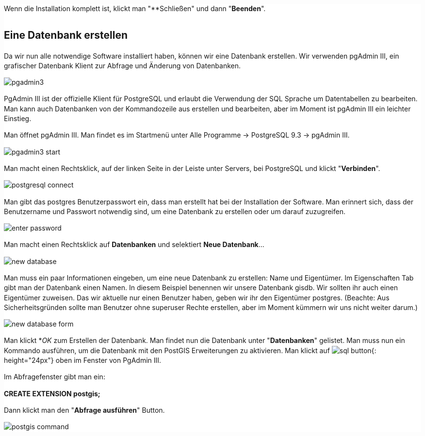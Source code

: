 Wenn die Installation komplett ist, klickt man "**Schließen" und dann "**Beenden**".  

Eine Datenbank erstellen
--------------------

Da wir nun alle notwendige Software installiert haben, können wir eine Datenbank erstellen. Wir verwenden pgAdmin III, ein grafischer Datenbank Klient zur Abfrage und Änderung von
Datenbanken.  

![pgadmin3][]

PgAdmin III ist der offizielle Klient für PostgreSQL und erlaubt die Verwendung der SQL Sprache um Datentabellen zu bearbeiten. Man kann auch Datenbanken von der Kommandozeile aus erstellen und bearbeiten, aber im Moment ist pgAdmin III ein leichter Einstieg.  

Man öffnet pgAdmin III. Man findet es im Startmenü unter Alle Programme -> PostgreSQL 9.3 -> pgAdmin III.  

![pgadmin3 start][]

Man macht einen Rechtsklick, auf der linken Seite in der Leiste unter Servers, bei PostgreSQL und klickt "**Verbinden**".  

![postgresql connect][]

Man gibt das postgres Benutzerpasswort ein, dass man erstellt hat bei der Installation der Software. Man erinnert sich, dass der Benutzername und Passwort notwendig sind, um eine Datenbank zu erstellen oder um darauf zuzugreifen.  

![enter password][]

Man macht einen Rechtsklick auf **Datenbanken** und selektiert **Neue Datenbank**...  

![new database][]

Man muss ein paar Informationen eingeben, um eine neue Datenbank zu erstellen: Name und Eigentümer. Im Eigenschaften Tab gibt man der Datenbank einen Namen. In diesem Beispiel benennen wir unsere Datenbank gisdb. Wir sollten ihr auch einen Eigentümer zuweisen. Das wir aktuelle nur einen Benutzer haben, geben wir ihr den Eigentümer postgres. (Beachte: Aus Sicherheitsgründen sollte man Benutzer ohne superuser Rechte erstellen, aber im Moment kümmern wir uns nicht weiter darum.)  

![new database form][]



Man klickt **OK* zum Erstellen der Datenbank. Man findet nun die Datenbank unter "**Datenbanken**" gelistet. Man muss nun ein Kommando ausführen, um die Datenbank mit den PostGIS Erweiterungen zu aktivieren. Man klickt auf ![sql button][]{: height="24px"} oben im Fenster von PgAdmin III.  



Im Abfragefenster gibt man ein:  

**CREATE EXTENSION postgis;**  

Dann klickt man den "**Abfrage ausführen**" Button.  

![postgis command][]


[postgresql website]: /images/osm-data/postgresql-website.png
[postgresql download]: /images/osm-data/postgresql-download.png
[postgresql version]: /images/osm-data/postgresql-version.png
[install 1]: /images/osm-data/postgresql-install-1.png
[install 2]: /images/osm-data/postgresql-install-2.png
[install 3]: /images/osm-data/postgresql-install-3.png
[install 4]: /images/osm-data/postgresql-install-4.png
[install 5]: /images/osm-data/postgresql-install-5.png
[install 6]: /images/osm-data/postgresql-install-6.png
[pgadmin3]: /images/osm-data/pgadmin3.png
[pgadmin3 start]: /images/osm-data/pgadmin3-start.png
[postgresql connect]: /images/osm-data/postgresql-connect.png
[enter password]: /images/osm-data/enter-password.png
[new database]: /images/osm-data/new-database.png
[new database form]: /images/osm-data/new-database-form.png
[sql button]: /images/osm-data/sql-button.png
[postgis command]: /images/osm-data/postgis-command.png
[shapefile loader]: /images/osm-data/shapefile-loader.png
[add shapefile]: /images/osm-data/add-shapefile.png
[qgis add postgis button]: /images/osm-data/add-postgis-button.png
[connection settings]: /images/osm-data/connection-settings.png
[your data layer]: /images/osm-data/your-data-layer.png